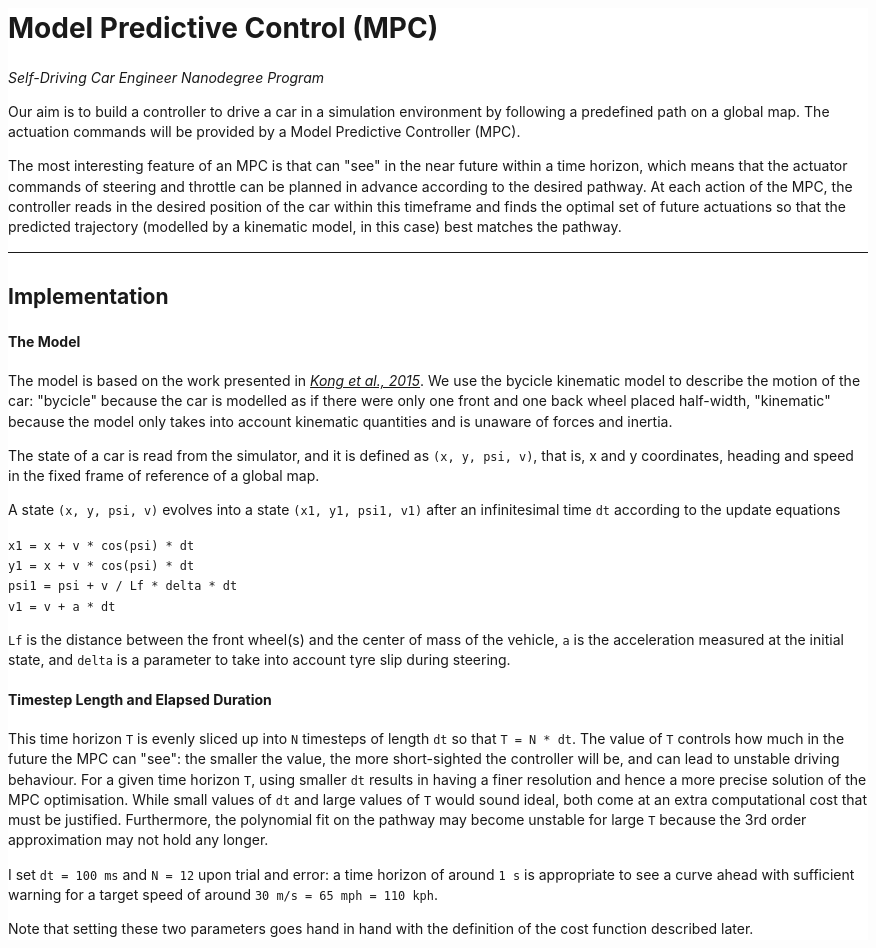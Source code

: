 # Model Predictive Control (MPC)
*Self-Driving Car Engineer Nanodegree Program*

Our aim is to build a controller to drive a car in a simulation environment by following a predefined path on a global map. The actuation commands will be provided by a Model Predictive Controller (MPC). 

The most interesting feature of an MPC is that can "see" in the near future within a time horizon, which means that the actuator commands of steering and throttle can be planned in advance according to the desired pathway. At each action of the MPC, the controller reads in the desired position of the car within this timeframe and finds the optimal set of future actuations so that the predicted trajectory (modelled by a kinematic model, in this case) best matches the pathway. 

---

## Implementation
#### The Model
The model is based on the work presented in [*Kong et al., 2015*](http://www.me.berkeley.edu/~frborrel/pdfpub/IV_KinematicMPC_jason.pdf).
We use the bycicle kinematic model to describe the motion of the car: "bycicle" because the car is modelled as if there were only one front and one back wheel placed half-width, "kinematic" because the model only takes into account kinematic quantities and is unaware of forces and inertia. 

The state of a car is read from the simulator, and it is defined as `(x, y, psi, v)`, that is, x and y coordinates, heading and speed in the fixed frame of reference of a global map.

A state `(x, y, psi, v)` evolves into a state `(x1, y1, psi1, v1)` after an infinitesimal time `dt` according to the update equations

	x1 = x + v * cos(psi) * dt
	y1 = x + v * cos(psi) * dt	  
	psi1 = psi + v / Lf * delta * dt
	v1 = v + a * dt
`Lf` is the distance between the front wheel(s) and the center of mass of the vehicle, `a` is the acceleration measured at the initial state, and `delta` is a parameter to take into account tyre slip during steering.

#### Timestep Length and Elapsed Duration
This time horizon `T` is evenly sliced up into `N` timesteps of length `dt` so that `T = N * dt`. The value of `T` controls how much in the future the MPC can "see": the smaller the value, the more short-sighted the controller will be, and can lead to unstable driving behaviour. For a given time horizon `T`, using smaller `dt` results in having a finer resolution and hence a more precise solution of the MPC optimisation. 
While small values of `dt` and large values of `T` would sound ideal, both come at an extra computational cost that must be justified. Furthermore, the polynomial fit on the pathway may become unstable for large `T` because the 3rd order approximation may not hold any longer.

I set `dt = 100 ms` and `N = 12` upon trial and error: a time horizon of around `1 s` is appropriate to see a curve ahead with sufficient warning for a target speed of around `30 m/s = 65 mph = 110 kph`.

Note that setting these two parameters goes hand in hand with the definition of the cost function described later.
